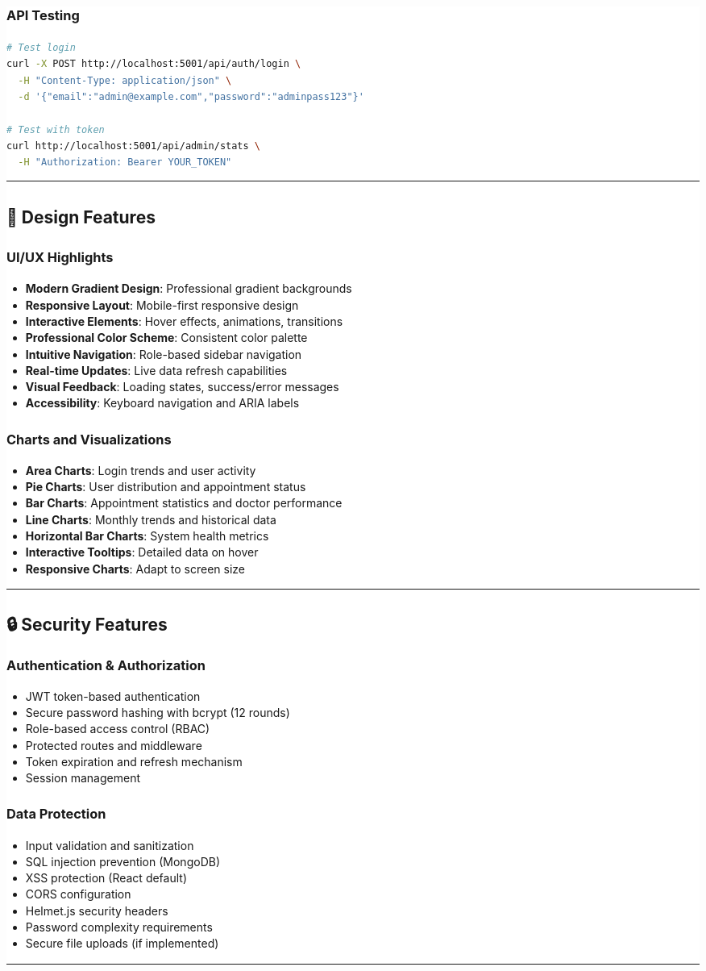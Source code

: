 ### API Testing
```bash
# Test login
curl -X POST http://localhost:5001/api/auth/login \
  -H "Content-Type: application/json" \
  -d '{"email":"admin@example.com","password":"adminpass123"}'

# Test with token
curl http://localhost:5001/api/admin/stats \
  -H "Authorization: Bearer YOUR_TOKEN"
```

---

## 🎨 Design Features

### UI/UX Highlights
- **Modern Gradient Design**: Professional gradient backgrounds
- **Responsive Layout**: Mobile-first responsive design
- **Interactive Elements**: Hover effects, animations, transitions
- **Professional Color Scheme**: Consistent color palette
- **Intuitive Navigation**: Role-based sidebar navigation
- **Real-time Updates**: Live data refresh capabilities
- **Visual Feedback**: Loading states, success/error messages
- **Accessibility**: Keyboard navigation and ARIA labels

### Charts and Visualizations
- **Area Charts**: Login trends and user activity
- **Pie Charts**: User distribution and appointment status
- **Bar Charts**: Appointment statistics and doctor performance
- **Line Charts**: Monthly trends and historical data
- **Horizontal Bar Charts**: System health metrics
- **Interactive Tooltips**: Detailed data on hover
- **Responsive Charts**: Adapt to screen size

---

## 🔒 Security Features

### Authentication & Authorization
- JWT token-based authentication
- Secure password hashing with bcrypt (12 rounds)
- Role-based access control (RBAC)
- Protected routes and middleware
- Token expiration and refresh mechanism
- Session management

### Data Protection
- Input validation and sanitization
- SQL injection prevention (MongoDB)
- XSS protection (React default)
- CORS configuration
- Helmet.js security headers
- Password complexity requirements
- Secure file uploads (if implemented)

---
